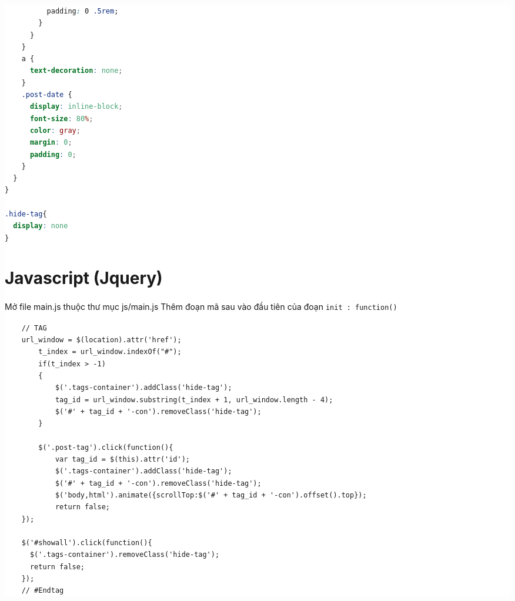 ```CSS
          padding: 0 .5rem;
        }
      }
    }
    a {
      text-decoration: none;
    }
    .post-date {
      display: inline-block;
      font-size: 80%;
      color: gray;
      margin: 0;
      padding: 0;
    }
  }
}

.hide-tag{
  display: none
}
```

# Javascript (Jquery)

Mở file main.js thuộc thư mục js/main.js
Thêm đoạn mã sau vào đầu tiên của đoạn   `init : function()`

```JS
    // TAG
    url_window = $(location).attr('href');
		t_index = url_window.indexOf("#");
		if(t_index > -1)
		{
			$('.tags-container').addClass('hide-tag');
			tag_id = url_window.substring(t_index + 1, url_window.length - 4);
			$('#' + tag_id + '-con').removeClass('hide-tag');
		}

		$('.post-tag').click(function(){
			var tag_id = $(this).attr('id');
			$('.tags-container').addClass('hide-tag');
			$('#' + tag_id + '-con').removeClass('hide-tag');
			$('body,html').animate({scrollTop:$('#' + tag_id + '-con').offset().top});
			return false;
    });
       
    $('#showall').click(function(){
      $('.tags-container').removeClass('hide-tag');
      return false;
    });
    // #Endtag
```
